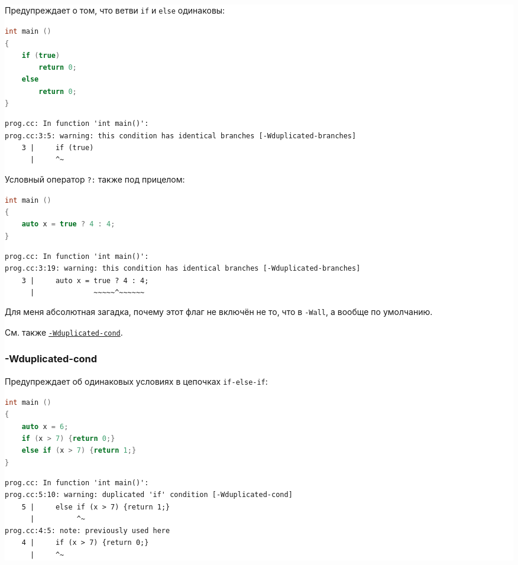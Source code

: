Предупреждает о том, что ветви `if` и `else` одинаковы:

```c++
int main ()
{
    if (true)
        return 0;
    else
        return 0;
}
```

```
prog.cc: In function 'int main()':
prog.cc:3:5: warning: this condition has identical branches [-Wduplicated-branches]
    3 |     if (true)
      |     ^~
```

Условный оператор `?:` также под прицелом:

```c++
int main ()
{
    auto x = true ? 4 : 4;
}
```

```
prog.cc: In function 'int main()':
prog.cc:3:19: warning: this condition has identical branches [-Wduplicated-branches]
    3 |     auto x = true ? 4 : 4;
      |              ~~~~~^~~~~~~
```

Для меня абсолютная загадка, почему этот флаг не включён не то, что в `-Wall`, а вообще по умолчанию.

См. также [`-Wduplicated-cond`](#-wduplicated-cond).

### -Wduplicated-cond

Предупреждает об одинаковых условиях в цепочках `if-else-if`:

```c++
int main ()
{
    auto x = 6;
    if (x > 7) {return 0;}
    else if (x > 7) {return 1;}
}
```

```
prog.cc: In function 'int main()':
prog.cc:5:10: warning: duplicated 'if' condition [-Wduplicated-cond]
    5 |     else if (x > 7) {return 1;}
      |          ^~
prog.cc:4:5: note: previously used here
    4 |     if (x > 7) {return 0;}
      |     ^~
```
